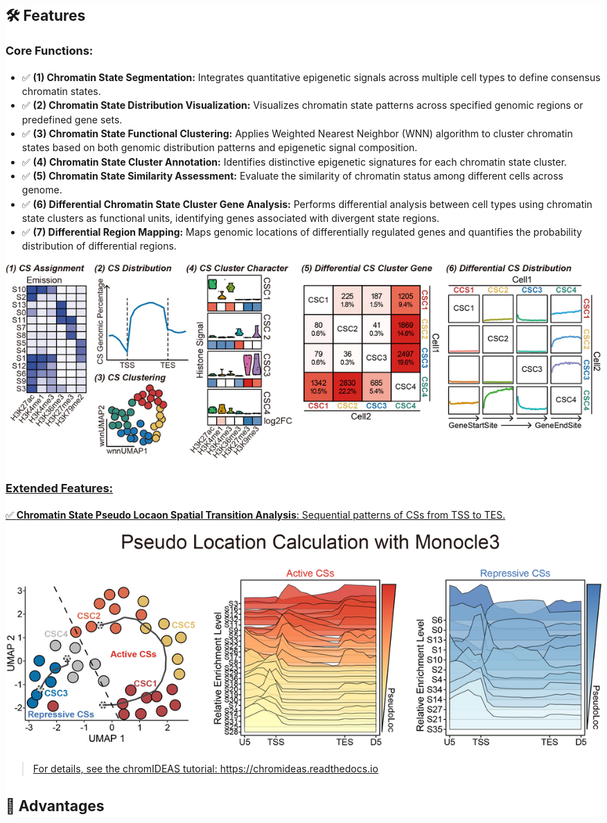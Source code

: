 

## 🛠️ Features

### Core Functions:

-  ✅ **(1) Chromatin State Segmentation:** Integrates quantitative epigenetic signals across multiple cell types to define consensus chromatin states.
-  ✅ **(2) Chromatin State Distribution Visualization:** Visualizes chromatin state patterns across specified genomic regions or predefined gene sets.
-  ✅ **(3) Chromatin State Functional Clustering:** Applies Weighted Nearest Neighbor (WNN) algorithm to cluster chromatin states based on both genomic distribution patterns and epigenetic signal composition.
-  ✅ **(4) Chromatin State Cluster Annotation:** Identifies distinctive epigenetic signatures for each chromatin state cluster.
-  ✅ **(5) Chromatin State Similarity Assessment:** Evaluate the similarity of chromatin status among different cells across genome.
-  ✅ **(6) Differential Chromatin State Cluster Gene Analysis:** Performs differential analysis between cell types using chromatin state clusters as functional units, identifying genes associated with divergent state regions.
-  ✅ **(7) Differential Region Mapping:** Maps genomic locations of differentially regulated genes and quantifies the probability distribution of differential regions.

<div style="text-align: center;">
    <a href="https://chromideas.readthedocs.io" target="_blank">
    <img 
        src="figures/chromIDEAS_usage.jpg"
        alt="chromIDEAS_usage" 
        style="max-width: 100%; width: 11in; height: auto; display: inline-block;"
    />
</div>



### Extended Features:

✅ **Chromatin State Pseudo Locaon Spatial Transition Analysis**: Sequential patterns of CSs from TSS to TES.

<div style="text-align: center;">
    <a href="https://chromideas.readthedocs.io" target="_blank">
    <img 
        src="figures/monocle3_usage.jpg"
        alt="monocle3_usage" 
        style="max-width: 100%; width: 11in; height: auto; display: inline-block;"
    />
</div>

> For details, see the chromIDEAS tutorial: <https://chromideas.readthedocs.io>



## 🌟 Advantages
